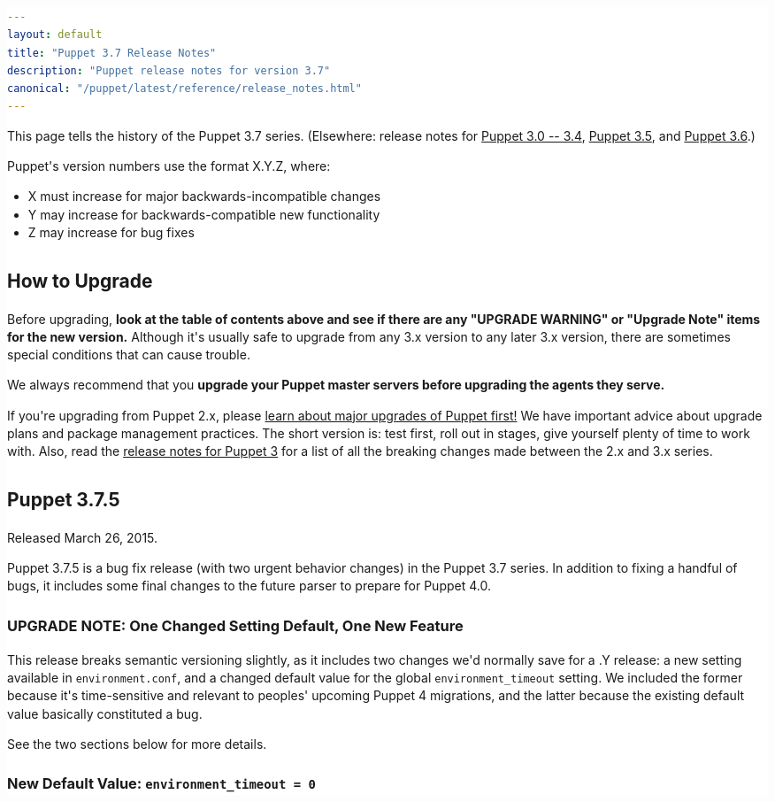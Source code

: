```yaml
---
layout: default
title: "Puppet 3.7 Release Notes"
description: "Puppet release notes for version 3.7"
canonical: "/puppet/latest/reference/release_notes.html"
---
```


[upgrade]: /guides/install_puppet/upgrading.html
[puppet_3]: /puppet/3/reference/release_notes.html
[puppet_35]: /puppet/3.5/reference/release_notes.html
[puppet_36]: /puppet/3.6/reference/release_notes.html

[puppet.conf]: ./config_file_main.html
[main manifest]: ./dirs_manifest.html
[env_api]: /references/3.7.latest/developer/file.http_environments.html
[file_system_redirect]: ./lang_windows_file_paths.html#file-system-redirection-when-running-32-bit-puppet-on-64-bit-windows
[environment.conf]: ./config_file_environment.html
[default_manifest]: /references/3.7.latest/configuration.html#defaultmanifest
[disable_per_environment_manifest]: /references/3.7.latest/configuration.html#disableperenvironmentmanifest
[directory environments]: ./environments.html
[future]: ./experiments_future.html

This page tells the history of the Puppet 3.7 series. (Elsewhere: release notes for [Puppet 3.0 -- 3.4][puppet_3], [Puppet 3.5][puppet_35], and [Puppet 3.6][puppet_36].)

Puppet's version numbers use the format X.Y.Z, where:

* X must increase for major backwards-incompatible changes
* Y may increase for backwards-compatible new functionality
* Z may increase for bug fixes

How to Upgrade
-----

Before upgrading, **look at the table of contents above and see if there are any "UPGRADE WARNING" or "Upgrade Note" items for the new version.** Although it's usually safe to upgrade from any 3.x version to any later 3.x version, there are sometimes special conditions that can cause trouble.

We always recommend that you **upgrade your Puppet master servers before upgrading the agents they serve.**

If you're upgrading from Puppet 2.x, please [learn about major upgrades of Puppet first!][upgrade] We have important advice about upgrade plans and package management practices. The short version is: test first, roll out in stages, give yourself plenty of time to work with. Also, read the [release notes for Puppet 3][puppet_3] for a list of all the breaking changes made between the 2.x and 3.x series.


## Puppet 3.7.5

Released March 26, 2015.

Puppet 3.7.5 is a bug fix release (with two urgent behavior changes) in the Puppet 3.7 series. In addition to fixing a handful of bugs, it includes some final changes to the future parser to prepare for Puppet 4.0.

### UPGRADE NOTE: One Changed Setting Default, One New Feature

This release breaks semantic versioning slightly, as it includes two changes we'd normally save for a .Y release: a new setting available in `environment.conf`, and a changed default value for the global `environment_timeout` setting. We included the former because it's time-sensitive and relevant to peoples' upcoming Puppet 4 migrations, and the latter because the existing default value basically constituted a bug.

See the two sections below for more details.

### New Default Value: `environment_timeout = 0`


[configuring_timeout]: ./environments_configuring.html#environmenttimeout
[rack_master]: ./services_master_rack.html
[resource_like]: ./lang_classes.html#include-like-vs-resource-like
[include_like]: ./lang_classes.html#include-like-vs-resource-like
[enc]: /guides/external_nodes.html
[env_setting]: /references/3.7.latest/configuration.html#environment
[inpage_win64]: #feature-64-bit-support-ruby-20-and-ffi-on-windows
[cfacter]: https://github.com/puppetlabs/cfacter
[prerun]: /guides/custom_types.html#agent-side-pre-run-resource-validation-puppet-37-and-later